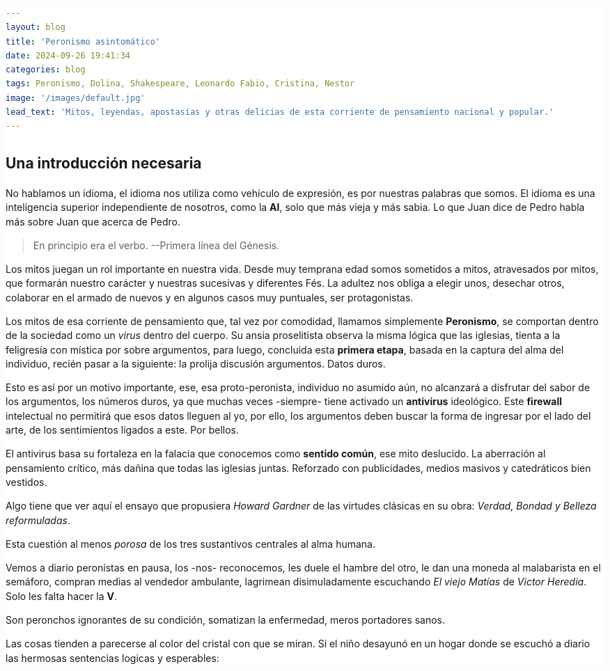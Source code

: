 ```yaml
---
layout: blog
title: 'Peronismo asintomático'
date: 2024-09-26 19:41:34
categories: blog
tags: Peronismo, Dolina, Shakespeare, Leonardo Fabio, Cristina, Nestor
image: '/images/default.jpg'
lead_text: 'Mitos, leyendas, apostasías y otras delicias de esta corriente de pensamiento nacional y popular.'
---
```


## Una introducción necesaria

No hablamos un idioma, el idioma nos utiliza como vehículo de expresión, es por nuestras palabras que somos.  El idioma es una inteligencia superior independiente de nosotros, como la **AI**, solo que más vieja y más sabia.  Lo que Juan dice de Pedro habla más sobre Juan que acerca de Pedro. 

> En principio era el verbo.  --Primera línea del Génesis.

Los mitos juegan un rol importante en nuestra vida.  Desde muy temprana edad somos sometidos a mitos, atravesados por mitos, que formarán nuestro carácter y nuestras sucesivas y diferentes Fés.  La adultez nos obliga a elegir unos, desechar otros, colaborar en el armado de nuevos y en algunos casos muy puntuales, ser protagonistas.

Los mitos de esa corriente de pensamiento que, tal vez por comodidad, llamamos simplemente **Peronismo**, se comportan dentro de la sociedad como un *virus* dentro del cuerpo.  Su ansia proselitista observa la misma lógica que las iglesias, tienta a la feligresía con mística por sobre argumentos, para luego, concluida esta **primera etapa**, basada en la captura del alma del individuo, recién pasar a la siguiente: la prolija discusión argumentos.  Datos duros.  

Esto es así por un motivo importante, ese, esa proto-peronista, individuo no asumido aún, no alcanzará a disfrutar del sabor de los argumentos, los números duros, ya que muchas veces -siempre- tiene activado un **antivirus** ideológico.  Este **firewall** intelectual no permitirá que esos datos lleguen al yo, por ello, los argumentos deben buscar la forma de ingresar por el lado del arte, de los sentimientos ligados a este.  Por bellos.

El antivirus basa su fortaleza en la falacia que conocemos como **sentido común**, ese mito deslucido.  La aberración al pensamiento crítico, más dañina que todas las iglesias juntas.  Reforzado con publicidades, medios masivos y catedráticos bien vestidos.  

Algo tiene que ver aquí el ensayo que propusiera *Howard Gardner* de las virtudes clásicas en su obra: *Verdad, Bondad y Belleza reformuladas*.

Esta cuestión al menos *porosa* de los tres sustantivos centrales al alma humana.

Vemos a diario peronistas en pausa, los -nos- reconocemos, les duele el hambre del otro, le dan una moneda al malabarista en el semáforo, compran medias al vendedor ambulante, lagrimean disimuladamente escuchando *El viejo Matías* de *Victor Heredia*.  Solo les falta hacer la **V**.

Son peronchos ignorantes de su condición, somatizan la enfermedad, meros portadores sanos. 

Las cosas tienden a parecerse al color del cristal con que se miran.  Si el niño desayunó en un hogar donde se escuchó a diario las hermosas sentencias logicas y esperables:

